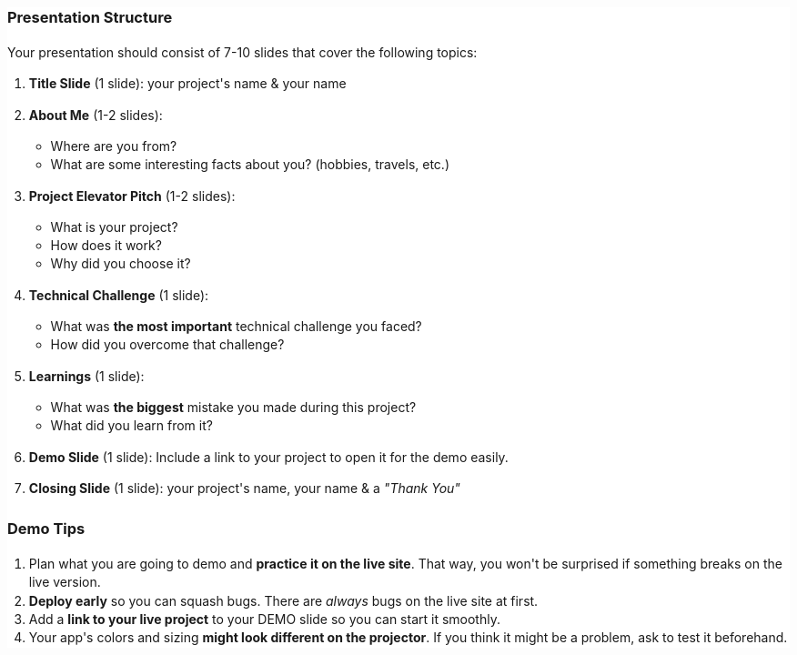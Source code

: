 ### Presentation Structure

Your presentation should consist of 7-10 slides that cover the following topics:

1. **Title Slide** (1 slide): your project's name & your name

2. **About Me** (1-2 slides):

   - Where are you from?
   - What are some interesting facts about you? (hobbies, travels, etc.)

3. **Project Elevator Pitch** (1-2 slides):

   - What is your project?
   - How does it work?
   - Why did you choose it?

4. **Technical Challenge** (1 slide):

   - What was **the most important** technical challenge you faced?
   - How did you overcome that challenge?

5. **Learnings** (1 slide):

   - What was **the biggest** mistake you made during this project?
   - What did you learn from it?

6. **Demo Slide** (1 slide): Include a link to your project to open it for the demo easily.

7. **Closing Slide** (1 slide): your project's name, your name & a _"Thank You"_

### Demo Tips

1. Plan what you are going to demo and **practice it on the live site**. That way, you won't be surprised if something breaks on the live version.
2. **Deploy early** so you can squash bugs. There are _always_ bugs on the live site at first.
3. Add a **link to your live project** to your DEMO slide so you can start it smoothly.
4. Your app's colors and sizing **might look different on the projector**. If you think it might be a problem, ask to test it beforehand.
